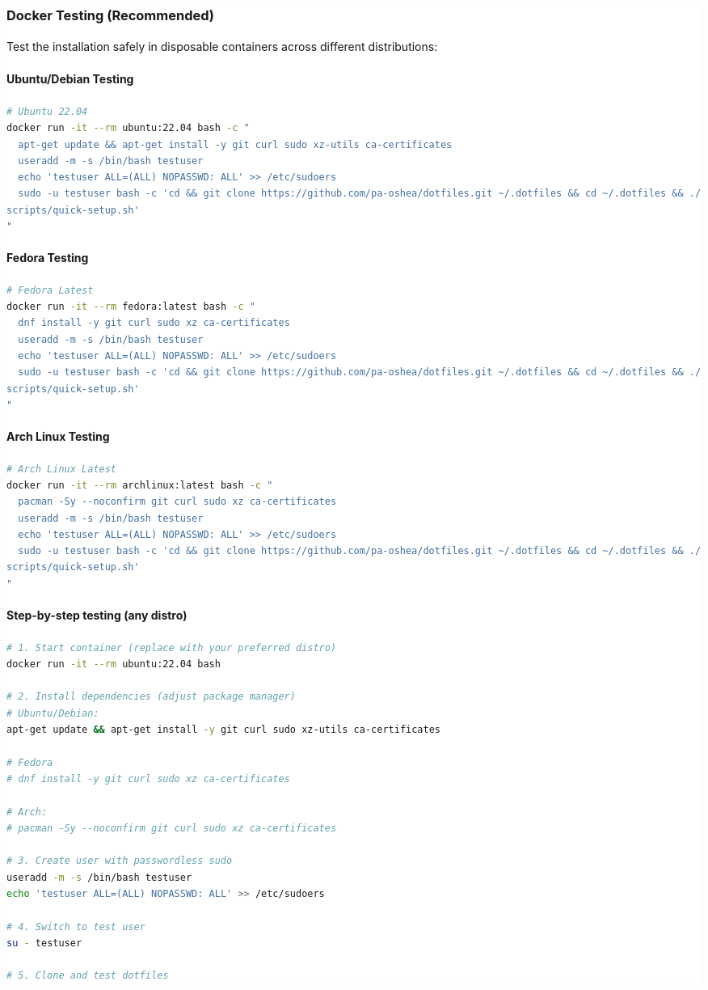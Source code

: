 ### Docker Testing (Recommended)

Test the installation safely in disposable containers across different distributions:

#### Ubuntu/Debian Testing

```bash
# Ubuntu 22.04
docker run -it --rm ubuntu:22.04 bash -c "
  apt-get update && apt-get install -y git curl sudo xz-utils ca-certificates
  useradd -m -s /bin/bash testuser
  echo 'testuser ALL=(ALL) NOPASSWD: ALL' >> /etc/sudoers
  sudo -u testuser bash -c 'cd && git clone https://github.com/pa-oshea/dotfiles.git ~/.dotfiles && cd ~/.dotfiles && ./scripts/quick-setup.sh'
"
```

#### Fedora Testing

```bash
# Fedora Latest
docker run -it --rm fedora:latest bash -c "
  dnf install -y git curl sudo xz ca-certificates
  useradd -m -s /bin/bash testuser
  echo 'testuser ALL=(ALL) NOPASSWD: ALL' >> /etc/sudoers
  sudo -u testuser bash -c 'cd && git clone https://github.com/pa-oshea/dotfiles.git ~/.dotfiles && cd ~/.dotfiles && ./scripts/quick-setup.sh'
"
```

#### Arch Linux Testing

```bash
# Arch Linux Latest
docker run -it --rm archlinux:latest bash -c "
  pacman -Sy --noconfirm git curl sudo xz ca-certificates
  useradd -m -s /bin/bash testuser
  echo 'testuser ALL=(ALL) NOPASSWD: ALL' >> /etc/sudoers
  sudo -u testuser bash -c 'cd && git clone https://github.com/pa-oshea/dotfiles.git ~/.dotfiles && cd ~/.dotfiles && ./scripts/quick-setup.sh'
"
```

#### Step-by-step testing (any distro)

```bash
# 1. Start container (replace with your preferred distro)
docker run -it --rm ubuntu:22.04 bash

# 2. Install dependencies (adjust package manager)
# Ubuntu/Debian:
apt-get update && apt-get install -y git curl sudo xz-utils ca-certificates

# Fedora
# dnf install -y git curl sudo xz ca-certificates

# Arch:
# pacman -Sy --noconfirm git curl sudo xz ca-certificates

# 3. Create user with passwordless sudo
useradd -m -s /bin/bash testuser
echo 'testuser ALL=(ALL) NOPASSWD: ALL' >> /etc/sudoers

# 4. Switch to test user
su - testuser

# 5. Clone and test dotfiles
```